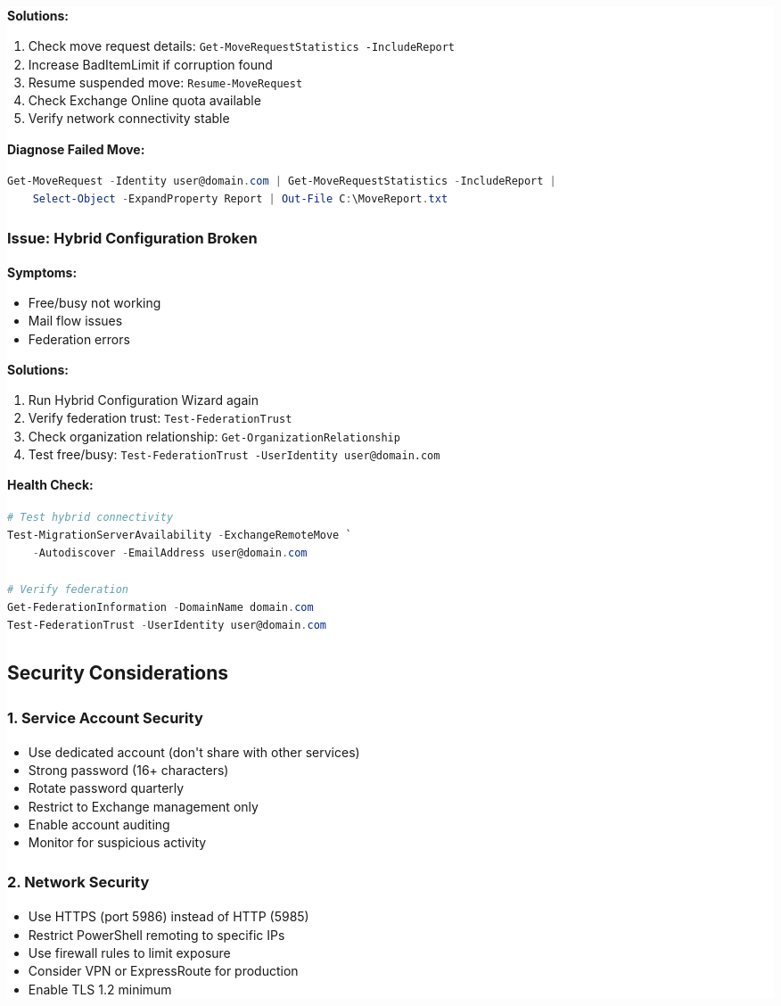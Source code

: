 **Solutions:**
1. Check move request details: `Get-MoveRequestStatistics -IncludeReport`
2. Increase BadItemLimit if corruption found
3. Resume suspended move: `Resume-MoveRequest`
4. Check Exchange Online quota available
5. Verify network connectivity stable

**Diagnose Failed Move:**
```powershell
Get-MoveRequest -Identity user@domain.com | Get-MoveRequestStatistics -IncludeReport | 
    Select-Object -ExpandProperty Report | Out-File C:\MoveReport.txt
```

### Issue: Hybrid Configuration Broken

**Symptoms:**
- Free/busy not working
- Mail flow issues
- Federation errors

**Solutions:**
1. Run Hybrid Configuration Wizard again
2. Verify federation trust: `Test-FederationTrust`
3. Check organization relationship: `Get-OrganizationRelationship`
4. Test free/busy: `Test-FederationTrust -UserIdentity user@domain.com`

**Health Check:**
```powershell
# Test hybrid connectivity
Test-MigrationServerAvailability -ExchangeRemoteMove `
    -Autodiscover -EmailAddress user@domain.com

# Verify federation
Get-FederationInformation -DomainName domain.com
Test-FederationTrust -UserIdentity user@domain.com
```

## Security Considerations

### 1. Service Account Security

- Use dedicated account (don't share with other services)
- Strong password (16+ characters)
- Rotate password quarterly
- Restrict to Exchange management only
- Enable account auditing
- Monitor for suspicious activity

### 2. Network Security

- Use HTTPS (port 5986) instead of HTTP (5985)
- Restrict PowerShell remoting to specific IPs
- Use firewall rules to limit exposure
- Consider VPN or ExpressRoute for production
- Enable TLS 1.2 minimum
